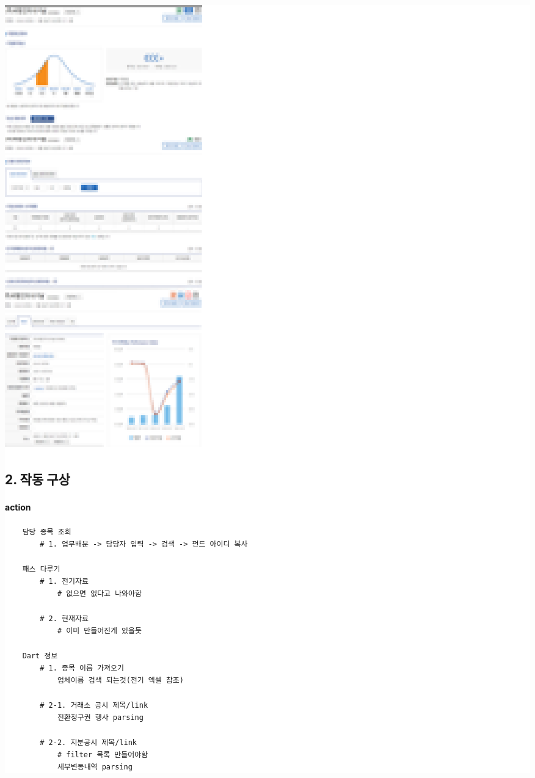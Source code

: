 ![alt text](/readme_img/kis_chrome.png)

## 2. 작동 구상

#### action

```
    담당 종목 조회
        # 1. 업무배분 -> 담당자 입력 -> 검색 -> 펀드 아이디 복사

	패스 다루기
		# 1. 전기자료
			# 없으면 없다고 나와야함

		# 2. 현재자료
			# 이미 만들어진게 있을듯

	Dart 정보
		# 1. 종목 이름 가져오기
			업체이름 검색 되는것(전기 엑셀 참조)

		# 2-1. 거래소 공시 제목/link
			전환청구권 행사 parsing

		# 2-2. 지분공시 제목/link
			# filter 목록 만들어야함
			세부변동내역 parsing
```